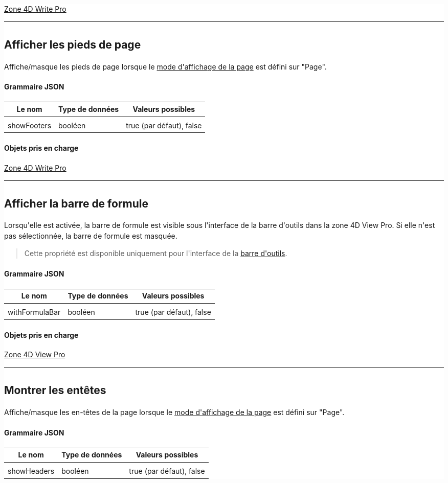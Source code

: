 [Zone 4D Write Pro](writeProArea_overview.md)

---

## Afficher les pieds de page

Affiche/masque les pieds de page lorsque le [mode d'affichage de la page](#view-mode) est défini sur "Page".

#### Grammaire JSON

| Le nom | Type de données | Valeurs possibles |
| ------ | --------------- | ----------------- |
|        |                 |                   |
 showFooters|booléen|true (par défaut), false|

#### Objets pris en charge

[Zone 4D Write Pro](writeProArea_overview.md)

---

## Afficher la barre de formule

Lorsqu'elle est activée, la barre de formule est visible sous l'interface de la barre d'outils dans la zone 4D View Pro. Si elle n'est pas sélectionnée, la barre de formule est masquée.

> Cette propriété est disponible uniquement pour l'interface de la [barre d'outils](#user-interface).

#### Grammaire JSON

| Le nom | Type de données | Valeurs possibles |
| ------ | --------------- | ----------------- |
|        |                 |                   |
 withFormulaBar|booléen|true (par défaut), false|

#### Objets pris en charge

[Zone 4D View Pro](viewProArea_overview.md)

---

## Montrer les entêtes

Affiche/masque les en-têtes de la page lorsque le [mode d'affichage de la page](#view-mode) est défini sur "Page".

#### Grammaire JSON

| Le nom | Type de données | Valeurs possibles |
| ------ | --------------- | ----------------- |
|        |                 |                   |
 showHeaders|booléen|true (par défaut), false|
